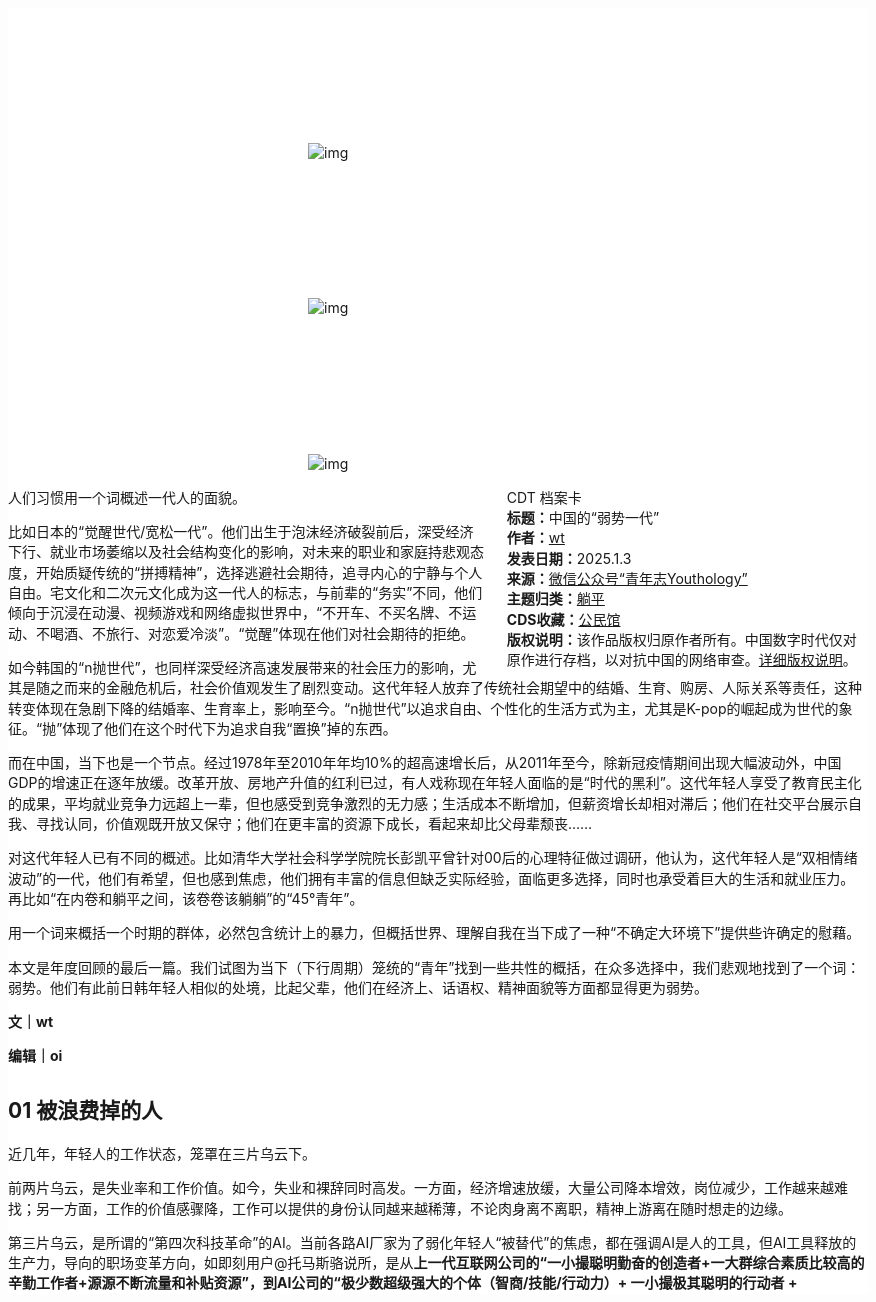 <p><img decoding="async" src="data:image/svg+xml,%3Csvg%20xmlns='http://www.w3.org/2000/svg'%20viewBox='0%200%200%200'%3E%3C/svg%3E" alt="img" data-lazy-src="https://chinadigitaltimes.net/chinese/files/2025/01/post-714631-67782b026d43d.gif"><noscript><img decoding="async" src="https://chinadigitaltimes.net/chinese/files/2025/01/post-714631-67782b026d43d.gif" alt="img"></noscript><br><img decoding="async" src="data:image/svg+xml,%3Csvg%20xmlns='http://www.w3.org/2000/svg'%20viewBox='0%200%200%200'%3E%3C/svg%3E" alt="img" data-lazy-src="https://chinadigitaltimes.net/chinese/files/2025/01/post-714631-67782b04df37e.png"><noscript><img decoding="async" src="https://chinadigitaltimes.net/chinese/files/2025/01/post-714631-67782b04df37e.png" alt="img"></noscript><br><img decoding="async" src="data:image/svg+xml,%3Csvg%20xmlns='http://www.w3.org/2000/svg'%20viewBox='0%200%200%200'%3E%3C/svg%3E" alt="img" data-lazy-src="https://chinadigitaltimes.net/chinese/files/2025/01/post-714631-67782b061b3c5.png"><noscript><img decoding="async" src="https://chinadigitaltimes.net/chinese/files/2025/01/post-714631-67782b061b3c5.png" alt="img"></noscript></p><div style="width:42%;float:right;padding-left:20px"><div class="su-spoiler su-spoiler-style-fancy su-spoiler-icon-chevron-circle" data-scroll-offset="0" data-anchor-in-url="no"><div class="su-spoiler-title" tabindex="0" role="button"><span class="su-spoiler-icon"></span>CDT 档案卡</div><div class="su-spoiler-content su-u-clearfix su-u-trim"><strong>标题：</strong>中国的“弱势一代”<br><strong>作者：</strong><a href="https://chinadigitaltimes.net/space/青年志Youthology" target="_blank">wt</a><br><strong>发表日期：</strong>2025.1.3<br><strong>来源：</strong><a href="https://web.archive.org/web/*/https://mp.weixin.qq.com/s/GfNtePiPHYyQ_8hbhZeq9w" target="_blank">微信公众号“青年志Youthology”</a><br><strong>主题归类：</strong><a href="https://chinadigitaltimes.net/space/躺平" target="_blank">躺平</a><br><strong>CDS收藏：</strong><a href="https://chinadigitaltimes.net/space/%E5%85%AC%E6%B0%91%E9%A6%86" target="_blank" rel="noopener">公民馆</a><br><strong>版权说明：</strong>该作品版权归原作者所有。中国数字时代仅对原作进行存档，以对抗中国的网络审查。<a href="https://chinadigitaltimes.net/chinese/copyright">详细版权说明</a>。</div></div></div><p>人们习惯用一个词概述一代人的面貌。</p><p>比如日本的“觉醒世代/宽松一代”。他们出生于泡沫经济破裂前后，深受经济下行、就业市场萎缩以及社会结构变化的影响，对未来的职业和家庭持悲观态度，开始质疑传统的“拼搏精神”，选择逃避社会期待，追寻内心的宁静与个人自由。宅文化和二次元文化成为这一代人的标志，与前辈的“务实”不同，他们倾向于沉浸在动漫、视频游戏和网络虚拟世界中，“不开车、不买名牌、不运动、不喝酒、不旅行、对恋爱冷淡”。“觉醒”体现在他们对社会期待的拒绝。</p><p>如今韩国的“n抛世代”，也同样深受经济高速发展带来的社会压力的影响，尤其是随之而来的金融危机后，社会价值观发生了剧烈变动。这代年轻人放弃了传统社会期望中的结婚、生育、购房、人际关系等责任，这种转变体现在急剧下降的结婚率、生育率上，影响至今。“n抛世代”以追求自由、个性化的生活方式为主，尤其是K-pop的崛起成为世代的象征。“抛”体现了他们在这个时代下为追求自我“置换”掉的东西。</p><p>而在中国，当下也是一个节点。经过1978年至2010年年均10%的超高速增长后，从2011年至今，除新冠疫情期间出现大幅波动外，中国GDP的增速正在逐年放缓。改革开放、房地产升值的红利已过，有人戏称现在年轻人面临的是“时代的黑利”。这代年轻人享受了教育民主化的成果，平均就业竞争力远超上一辈，但也感受到竞争激烈的无力感；生活成本不断增加，但薪资增长却相对滞后；他们在社交平台展示自我、寻找认同，价值观既开放又保守；他们在更丰富的资源下成长，看起来却比父母辈颓丧……</p><p>对这代年轻人已有不同的概述。比如清华大学社会科学学院院长彭凯平曾针对00后的心理特征做过调研，他认为，这代年轻人是“双相情绪波动”的一代，他们有希望，但也感到焦虑，他们拥有丰富的信息但缺乏实际经验，面临更多选择，同时也承受着巨大的生活和就业压力。再比如“在内卷和躺平之间，该卷卷该躺躺”的“45°青年”。</p><p>用一个词来概括一个时期的群体，必然包含统计上的暴力，但概括世界、理解自我在当下成了一种“不确定大环境下”提供些许确定的慰藉。</p><p>本文是年度回顾的最后一篇。我们试图为当下（下行周期）笼统的“青年”找到一些共性的概括，在众多选择中，我们悲观地找到了一个词：弱势。他们有此前日韩年轻人相似的处境，比起父辈，他们在经济上、话语权、精神面貌等方面都显得更为弱势。</p><p><strong>文｜wt</strong></p><p><strong>编辑｜oi</strong></p><h2>01 被浪费掉的人</h2><p>近几年，年轻人的工作状态，笼罩在三片乌云下。</p><p>前两片乌云，是失业率和工作价值。如今，失业和裸辞同时高发。一方面，经济增速放缓，大量公司降本增效，岗位减少，工作越来越难找；另一方面，工作的价值感骤降，工作可以提供的身份认同越来越稀薄，不论肉身离不离职，精神上游离在随时想走的边缘。</p><p>第三片乌云，是所谓的“第四次科技革命”的AI。当前各路AI厂家为了弱化年轻人“被替代”的焦虑，都在强调AI是人的工具，但AI工具释放的生产力，导向的职场变革方向，如即刻用户@托马斯骆说所，是从<strong>上一代互联网公司的“一小撮聪明勤奋的创造者+一大群综合素质比较高的辛勤工作者+源源不断流量和补贴资源”，到AI公司的“极少数超级强大的个体（智商/技能/行动力）+ 一小撮极其聪明的行动者 +